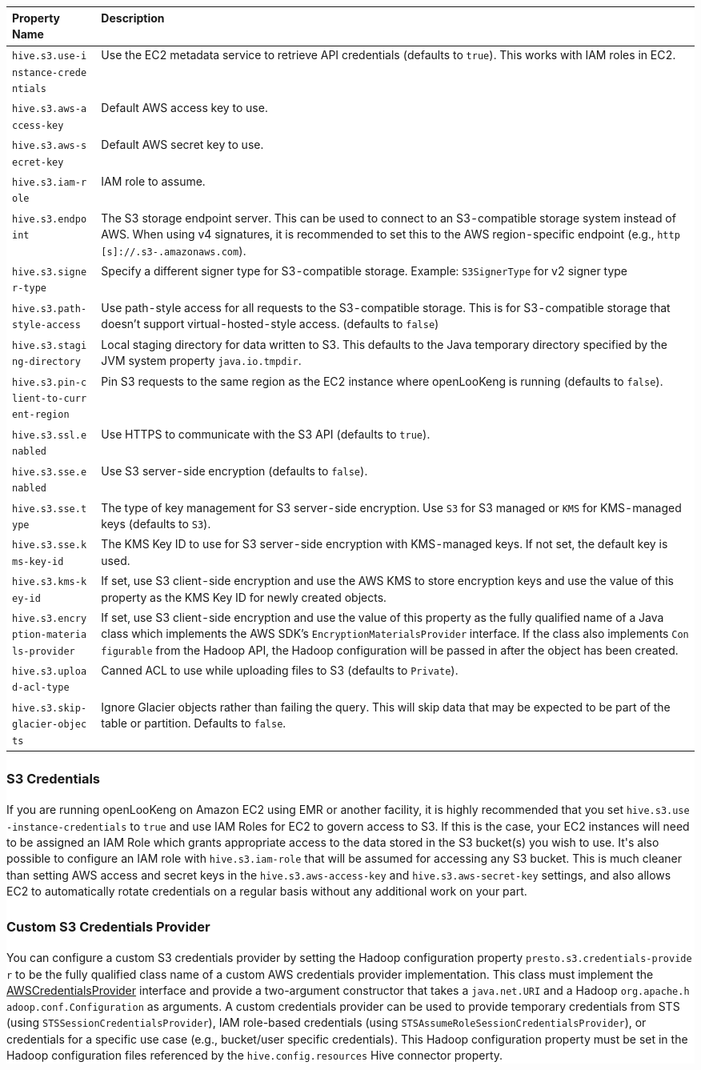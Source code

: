 | Property Name                           | Description                                                  |
| :-------------------------------------- | :----------------------------------------------------------- |
| `hive.s3.use-instance-credentials`      | Use the EC2 metadata service to retrieve API credentials (defaults to `true`). This works with IAM roles in EC2. |
| `hive.s3.aws-access-key`                | Default AWS access key to use.                               |
| `hive.s3.aws-secret-key`                | Default AWS secret key to use.                               |
| `hive.s3.iam-role`                      | IAM role to assume.                                          |
| `hive.s3.endpoint`                      | The S3 storage endpoint server. This can be used to connect to an S3-compatible storage system instead of AWS. When using v4 signatures, it is recommended to set this to the AWS region-specific endpoint (e.g., `http[s]://.s3-.amazonaws.com`). |
| `hive.s3.signer-type`                   | Specify a different signer type for S3-compatible storage. Example: `S3SignerType` for v2 signer type |
| `hive.s3.path-style-access`             | Use path-style access for all requests to the S3-compatible storage. This is for S3-compatible storage that doesn’t support virtual-hosted-style access. (defaults to `false`) |
| `hive.s3.staging-directory`             | Local staging directory for data written to S3. This defaults to the Java temporary directory specified by the JVM system property `java.io.tmpdir`. |
| `hive.s3.pin-client-to-current-region`  | Pin S3 requests to the same region as the EC2 instance where openLooKeng is running (defaults to `false`). |
| `hive.s3.ssl.enabled`                   | Use HTTPS to communicate with the S3 API (defaults to `true`). |
| `hive.s3.sse.enabled`                   | Use S3 server-side encryption (defaults to `false`).         |
| `hive.s3.sse.type`                      | The type of key management for S3 server-side encryption. Use `S3` for S3 managed or `KMS` for KMS-managed keys (defaults to `S3`). |
| `hive.s3.sse.kms-key-id`                | The KMS Key ID to use for S3 server-side encryption with KMS-managed keys. If not set, the default key is used. |
| `hive.s3.kms-key-id`                    | If set, use S3 client-side encryption and use the AWS KMS to store encryption keys and use the value of this property as the KMS Key ID for newly created objects. |
| `hive.s3.encryption-materials-provider` | If set, use S3 client-side encryption and use the value of this property as the fully qualified name of a Java class which implements the AWS SDK’s `EncryptionMaterialsProvider` interface.   If the class also implements `Configurable` from the Hadoop API, the Hadoop configuration will be passed in after the object has been created. |
| `hive.s3.upload-acl-type`               | Canned ACL to use while uploading files to S3 (defaults to `Private`). |
| `hive.s3.skip-glacier-objects`          | Ignore Glacier objects rather than failing the query. This will skip data that may be expected to be part of the table or partition. Defaults to `false`. |



### S3 Credentials

If you are running openLooKeng on Amazon EC2 using EMR or another facility, it is highly recommended that you set `hive.s3.use-instance-credentials` to `true` and use IAM Roles for EC2 to govern access to S3. If this is the case, your EC2 instances will need to be assigned an IAM Role which grants appropriate access to the data stored in the S3 bucket(s) you wish to use. It\'s also possible to configure an IAM role with `hive.s3.iam-role` that will be assumed for accessing any S3 bucket.
This is much cleaner than setting AWS access and secret keys in the `hive.s3.aws-access-key` and `hive.s3.aws-secret-key` settings, and also allows EC2 to automatically rotate credentials on a regular basis without any additional work on your part.

### Custom S3 Credentials Provider

You can configure a custom S3 credentials provider by setting the Hadoop configuration property `presto.s3.credentials-provider` to be the fully qualified class name of a custom AWS credentials provider
implementation. This class must implement the [AWSCredentialsProvider](http://docs.aws.amazon.com/AWSJavaSDK/latest/javadoc/com/amazonaws/auth/AWSCredentialsProvider.html) interface and provide a two-argument constructor that takes a `java.net.URI` and a Hadoop `org.apache.hadoop.conf.Configuration` as arguments. A custom credentials provider can be used to provide temporary credentials from STS (using `STSSessionCredentialsProvider`), IAM role-based credentials (using `STSAssumeRoleSessionCredentialsProvider`), or credentials for a specific use case (e.g., bucket/user specific credentials). This Hadoop configuration property must be set in the Hadoop configuration files referenced by the `hive.config.resources` Hive connector property.
